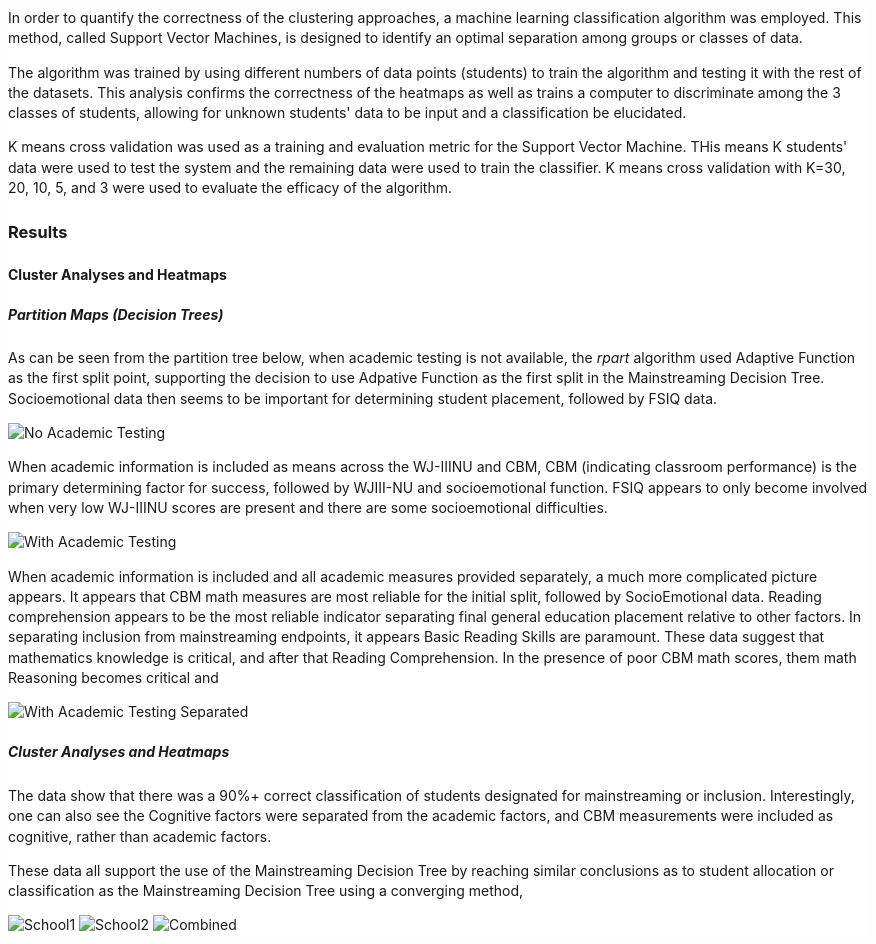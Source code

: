 In order to quantify the correctness of the clustering approaches, a machine learning classification algorithm was employed. This method, called Support Vector Machines, is designed to identify an optimal separation among groups or classes of data.

The algorithm was trained by using different numbers of data points (students) to train the algorithm and testing it with the rest of the datasets. This analysis confirms the correctness of the heatmaps as well as trains a computer to discriminate among the 3 classes of students, allowing for unknown students' data to be input and a classification be elucidated.

K means cross validation was used as a training and evaluation metric for the Support Vector Machine. THis means K students' data were used to test the system and the remaining data were used to train the classifier. K means cross validation with K=30, 20, 10, 5, and 3 were used to evaluate the efficacy of the algorithm.

### Results
#### Cluster Analyses and Heatmaps
##### Partition Maps (Decision Trees)

As can be seen from the partition tree below, when academic testing is not available, the *rpart* algorithm used Adaptive Function as the first split point, supporting the decision to use Adpative Function as the first split in the Mainstreaming Decision Tree. Socioemotional data then seems to be important for determining student placement, followed by FSIQ data.

![No Academic Testing](https://drive.google.com/a/granitesd.org/file/d/0B_VVMEN2K1xCVWY1aXBPS29MNTg/view?usp=sharing=800px)

When academic information is included as means across the WJ-IIINU and CBM, CBM (indicating classroom performance) is the primary determining factor for success, followed by WJIII-NU and socioemotional function. FSIQ appears to only become involved when very low WJ-IIINU scores are present and there are some socioemotional difficulties.

![With Academic Testing](https://drive.google.com/a/granitesd.org/file/d/0B_VVMEN2K1xCYVIxUWxXNUNGaXM/view?usp=sharing=800px)

When academic information is included and all academic measures provided separately, a much more complicated picture appears. It appears that CBM math measures are most reliable for the initial split, followed by SocioEmotional data. Reading comprehension appears to be the most reliable indicator separating final general education placement relative to other factors. In separating inclusion from mainstreaming endpoints, it appears Basic Reading Skills are paramount. These data suggest that mathematics knowledge is critical, and after that Reading Comprehension. In the presence of poor CBM math scores, them math Reasoning becomes critical and  

![With Academic Testing Separated](https://drive.google.com/open?id=0B_VVMEN2K1xCM1FMNDZaU05adGs=800px)

##### Cluster Analyses and Heatmaps

The data show that there was a 90%+ correct classification of students designated for mainstreaming or inclusion. Interestingly, one can also see the Cognitive factors were separated from the academic factors, and CBM measurements were included as cognitive, rather than academic factors. 

These data all support the use of the Mainstreaming Decision Tree by reaching similar conclusions as to student allocation or classification as the Mainstreaming Decision Tree using a converging method, 

![School1](https://drive.google.com/open?id=0B_VVMEN2K1xCX0k5TmVpSVk5Q1E=800px)
![School2](https://drive.google.com/open?id=0B_VVMEN2K1xCWVNneVNJU1RVRms=800px)
![Combined](https://drive.google.com/open?id=0B_VVMEN2K1xCMlhMWnZHazBvOWc=800px)
